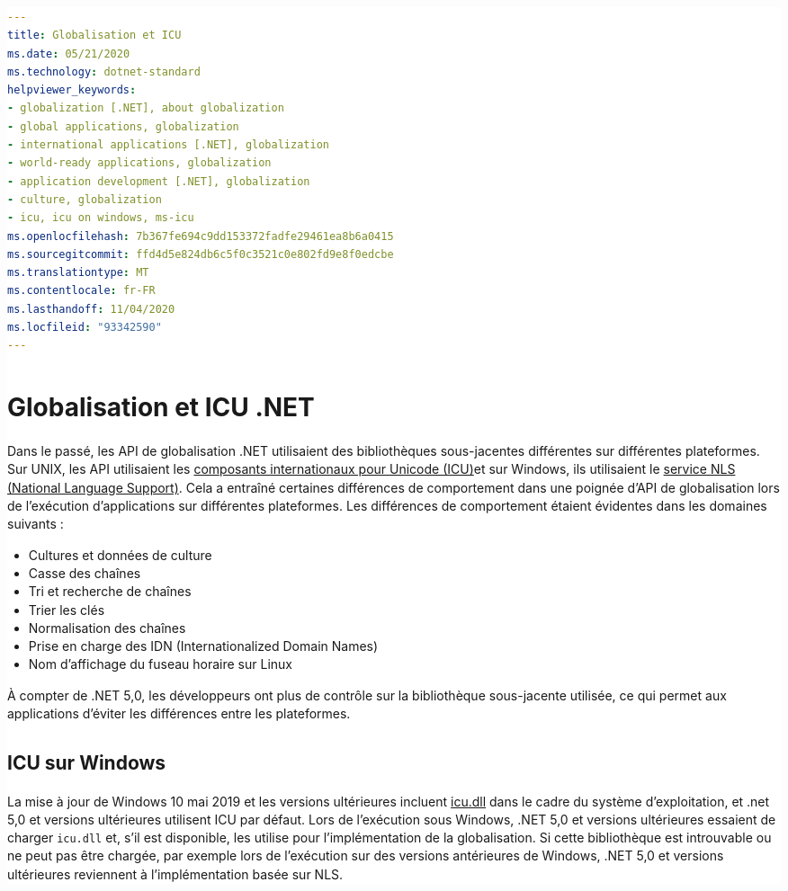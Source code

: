 ```yaml
---
title: Globalisation et ICU
ms.date: 05/21/2020
ms.technology: dotnet-standard
helpviewer_keywords:
- globalization [.NET], about globalization
- global applications, globalization
- international applications [.NET], globalization
- world-ready applications, globalization
- application development [.NET], globalization
- culture, globalization
- icu, icu on windows, ms-icu
ms.openlocfilehash: 7b367fe694c9dd153372fadfe29461ea8b6a0415
ms.sourcegitcommit: ffd4d5e824db6c5f0c3521c0e802fd9e8f0edcbe
ms.translationtype: MT
ms.contentlocale: fr-FR
ms.lasthandoff: 11/04/2020
ms.locfileid: "93342590"
---
```

# <a name="net-globalization-and-icu"></a>Globalisation et ICU .NET

Dans le passé, les API de globalisation .NET utilisaient des bibliothèques sous-jacentes différentes sur différentes plateformes. Sur UNIX, les API utilisaient les [composants internationaux pour Unicode (ICU)](http://site.icu-project.org/home)et sur Windows, ils utilisaient le [service NLS (National Language Support)](/windows/win32/intl/national-language-support). Cela a entraîné certaines différences de comportement dans une poignée d’API de globalisation lors de l’exécution d’applications sur différentes plateformes. Les différences de comportement étaient évidentes dans les domaines suivants :

- Cultures et données de culture
- Casse des chaînes
- Tri et recherche de chaînes
- Trier les clés
- Normalisation des chaînes
- Prise en charge des IDN (Internationalized Domain Names)
- Nom d’affichage du fuseau horaire sur Linux

À compter de .NET 5,0, les développeurs ont plus de contrôle sur la bibliothèque sous-jacente utilisée, ce qui permet aux applications d’éviter les différences entre les plateformes.

## <a name="icu-on-windows"></a>ICU sur Windows

La mise à jour de Windows 10 mai 2019 et les versions ultérieures incluent [icu.dll](/windows/win32/intl/international-components-for-unicode--icu-) dans le cadre du système d’exploitation, et .net 5,0 et versions ultérieures utilisent ICU par défaut. Lors de l’exécution sous Windows, .NET 5,0 et versions ultérieures essaient de charger `icu.dll` et, s’il est disponible, les utilise pour l’implémentation de la globalisation.  Si cette bibliothèque est introuvable ou ne peut pas être chargée, par exemple lors de l’exécution sur des versions antérieures de Windows, .NET 5,0 et versions ultérieures reviennent à l’implémentation basée sur NLS.

